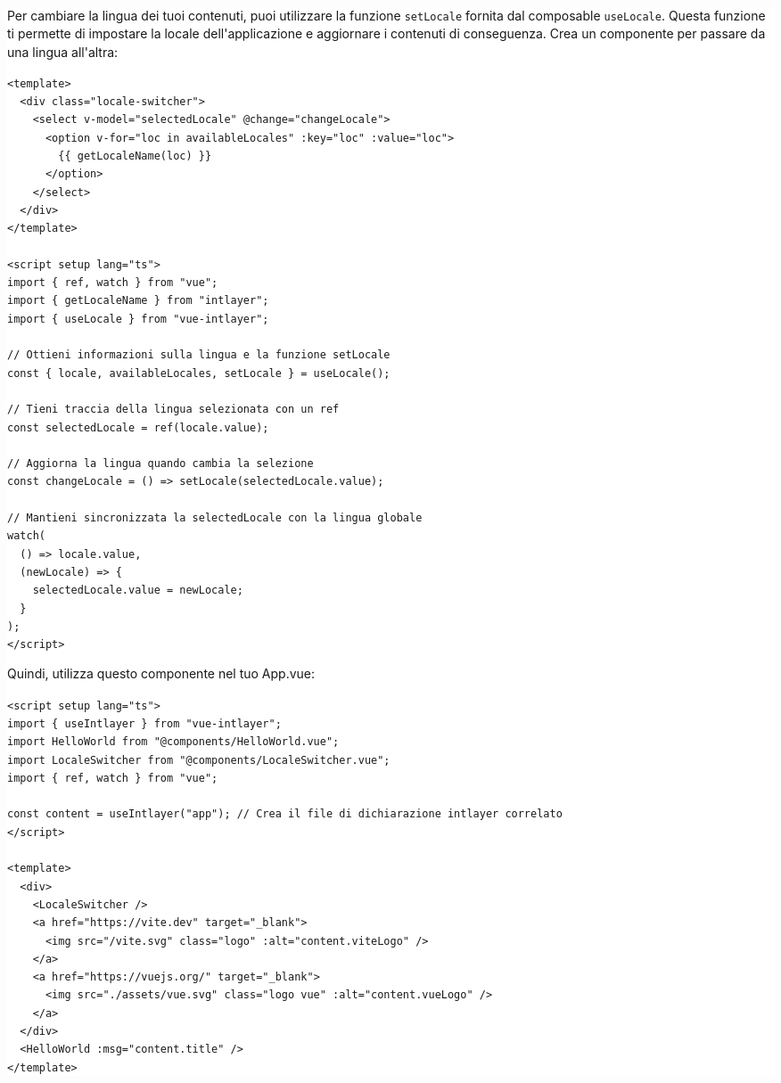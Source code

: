 Per cambiare la lingua dei tuoi contenuti, puoi
utilizzare la funzione `setLocale` fornita dal composable `useLocale`. Questa
funzione ti permette di impostare la locale dell'applicazione e aggiornare i
contenuti di conseguenza. Crea un componente per passare da una lingua
all'altra:

```vue fileName="src/components/LocaleSwitcher.vue"
<template>
  <div class="locale-switcher">
    <select v-model="selectedLocale" @change="changeLocale">
      <option v-for="loc in availableLocales" :key="loc" :value="loc">
        {{ getLocaleName(loc) }}
      </option>
    </select>
  </div>
</template>

<script setup lang="ts">
import { ref, watch } from "vue";
import { getLocaleName } from "intlayer";
import { useLocale } from "vue-intlayer";

// Ottieni informazioni sulla lingua e la funzione setLocale
const { locale, availableLocales, setLocale } = useLocale();

// Tieni traccia della lingua selezionata con un ref
const selectedLocale = ref(locale.value);

// Aggiorna la lingua quando cambia la selezione
const changeLocale = () => setLocale(selectedLocale.value);

// Mantieni sincronizzata la selectedLocale con la lingua globale
watch(
  () => locale.value,
  (newLocale) => {
    selectedLocale.value = newLocale;
  }
);
</script>
```

Quindi, utilizza questo componente nel tuo App.vue:

```vue fileName="src/App.vue"
<script setup lang="ts">
import { useIntlayer } from "vue-intlayer";
import HelloWorld from "@components/HelloWorld.vue";
import LocaleSwitcher from "@components/LocaleSwitcher.vue";
import { ref, watch } from "vue";

const content = useIntlayer("app"); // Crea il file di dichiarazione intlayer correlato
</script>

<template>
  <div>
    <LocaleSwitcher />
    <a href="https://vite.dev" target="_blank">
      <img src="/vite.svg" class="logo" :alt="content.viteLogo" />
    </a>
    <a href="https://vuejs.org/" target="_blank">
      <img src="./assets/vue.svg" class="logo vue" :alt="content.vueLogo" />
    </a>
  </div>
  <HelloWorld :msg="content.title" />
</template>
```
